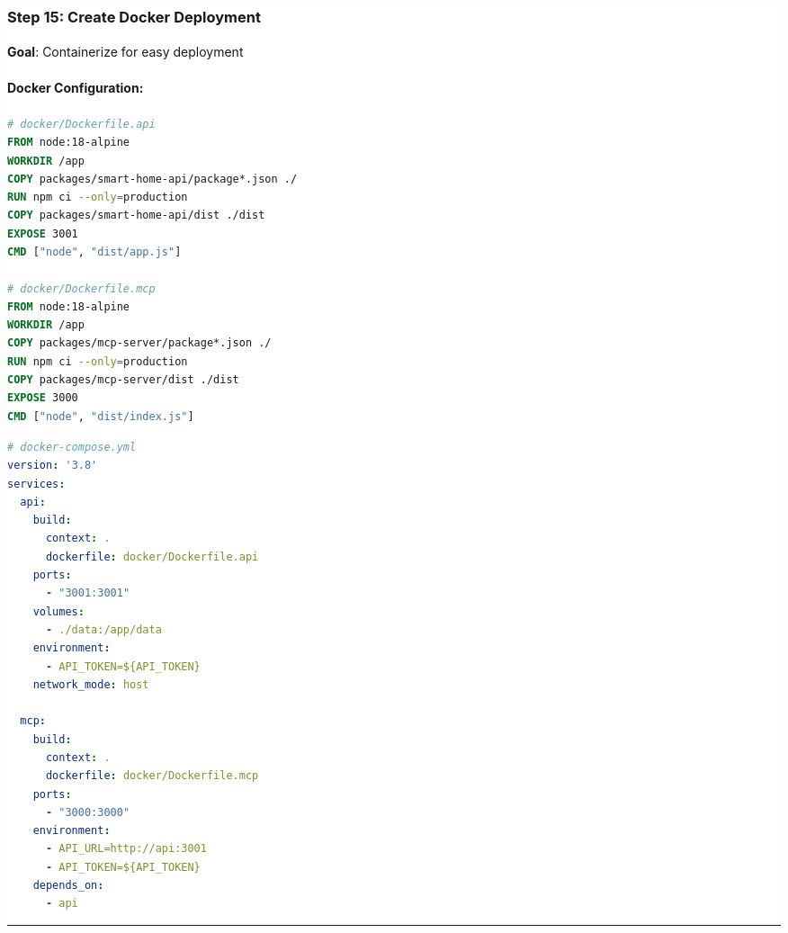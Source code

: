 ### Step 15: Create Docker Deployment
**Goal**: Containerize for easy deployment

#### Docker Configuration:
```dockerfile
# docker/Dockerfile.api
FROM node:18-alpine
WORKDIR /app
COPY packages/smart-home-api/package*.json ./
RUN npm ci --only=production
COPY packages/smart-home-api/dist ./dist
EXPOSE 3001
CMD ["node", "dist/app.js"]

# docker/Dockerfile.mcp
FROM node:18-alpine
WORKDIR /app
COPY packages/mcp-server/package*.json ./
RUN npm ci --only=production
COPY packages/mcp-server/dist ./dist
EXPOSE 3000
CMD ["node", "dist/index.js"]
```

```yaml
# docker-compose.yml
version: '3.8'
services:
  api:
    build:
      context: .
      dockerfile: docker/Dockerfile.api
    ports:
      - "3001:3001"
    volumes:
      - ./data:/app/data
    environment:
      - API_TOKEN=${API_TOKEN}
    network_mode: host

  mcp:
    build:
      context: .
      dockerfile: docker/Dockerfile.mcp
    ports:
      - "3000:3000"
    environment:
      - API_URL=http://api:3001
      - API_TOKEN=${API_TOKEN}
    depends_on:
      - api
```

---